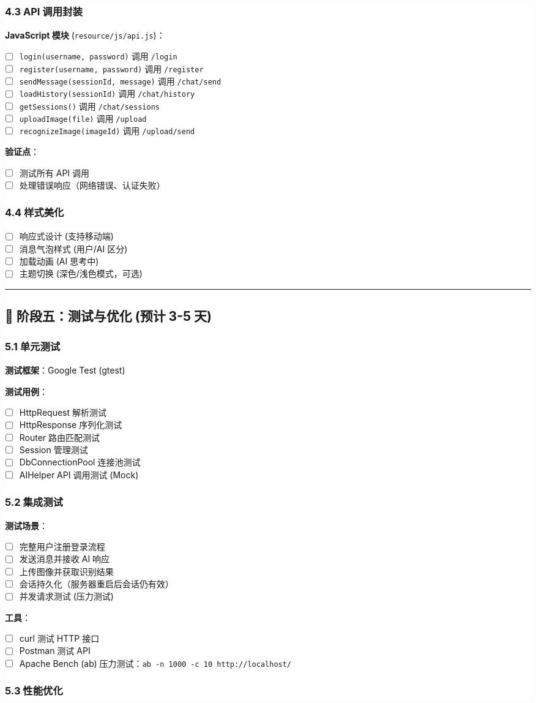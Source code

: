 ### 4.3 API 调用封装

**JavaScript 模块** (`resource/js/api.js`)：
- [ ] `login(username, password)` 调用 `/login`
- [ ] `register(username, password)` 调用 `/register`
- [ ] `sendMessage(sessionId, message)` 调用 `/chat/send`
- [ ] `loadHistory(sessionId)` 调用 `/chat/history`
- [ ] `getSessions()` 调用 `/chat/sessions`
- [ ] `uploadImage(file)` 调用 `/upload`
- [ ] `recognizeImage(imageId)` 调用 `/upload/send`

**验证点**：
- [ ] 测试所有 API 调用
- [ ] 处理错误响应（网络错误、认证失败）

### 4.4 样式美化

- [ ] 响应式设计 (支持移动端)
- [ ] 消息气泡样式 (用户/AI 区分)
- [ ] 加载动画 (AI 思考中)
- [ ] 主题切换 (深色/浅色模式，可选)

---

## 🧪 阶段五：测试与优化 (预计 3-5 天)

### 5.1 单元测试

**测试框架**：Google Test (gtest)

**测试用例**：
- [ ] HttpRequest 解析测试
- [ ] HttpResponse 序列化测试
- [ ] Router 路由匹配测试
- [ ] Session 管理测试
- [ ] DbConnectionPool 连接池测试
- [ ] AIHelper API 调用测试 (Mock)

### 5.2 集成测试

**测试场景**：
- [ ] 完整用户注册登录流程
- [ ] 发送消息并接收 AI 响应
- [ ] 上传图像并获取识别结果
- [ ] 会话持久化（服务器重启后会话仍有效）
- [ ] 并发请求测试 (压力测试)

**工具**：
- [ ] curl 测试 HTTP 接口
- [ ] Postman 测试 API
- [ ] Apache Bench (ab) 压力测试：`ab -n 1000 -c 10 http://localhost/`

### 5.3 性能优化

